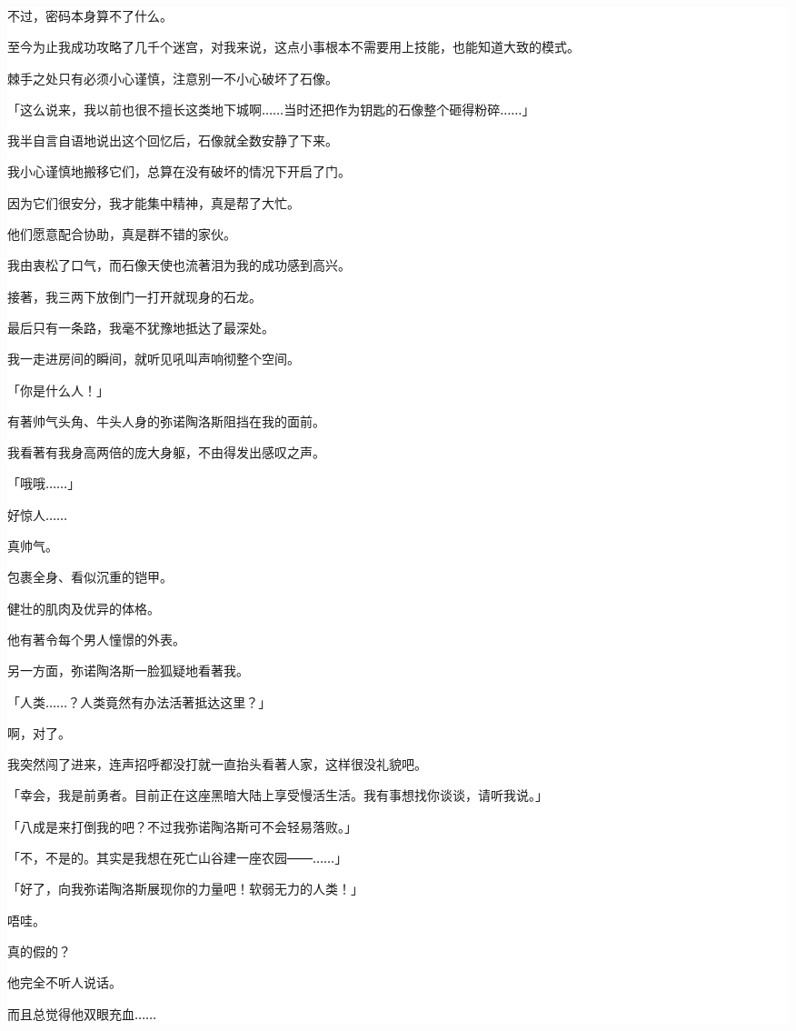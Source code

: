 不过，密码本身算不了什么。

至今为止我成功攻略了几千个迷宫，对我来说，这点小事根本不需要用上技能，也能知道大致的模式。

棘手之处只有必须小心谨慎，注意别一不小心破坏了石像。

「这么说来，我以前也很不擅长这类地下城啊……当时还把作为钥匙的石像整个砸得粉碎……」

我半自言自语地说出这个回忆后，石像就全数安静了下来。

我小心谨慎地搬移它们，总算在没有破坏的情况下开启了门。

因为它们很安分，我才能集中精神，真是帮了大忙。

他们愿意配合协助，真是群不错的家伙。

我由衷松了口气，而石像天使也流著泪为我的成功感到高兴。

接著，我三两下放倒门一打开就现身的石龙。

最后只有一条路，我毫不犹豫地抵达了最深处。

我一走进房间的瞬间，就听见吼叫声响彻整个空间。

「你是什么人！」

有著帅气头角、牛头人身的弥诺陶洛斯阻挡在我的面前。

我看著有我身高两倍的庞大身躯，不由得发出感叹之声。

「哦哦……」

好惊人……

真帅气。

包裹全身、看似沉重的铠甲。

健壮的肌肉及优异的体格。

他有著令每个男人憧憬的外表。

另一方面，弥诺陶洛斯一脸狐疑地看著我。

「人类……？人类竟然有办法活著抵达这里？」

啊，对了。

我突然闯了进来，连声招呼都没打就一直抬头看著人家，这样很没礼貌吧。

「幸会，我是前勇者。目前正在这座黑暗大陆上享受慢活生活。我有事想找你谈谈，请听我说。」

「八成是来打倒我的吧？不过我弥诺陶洛斯可不会轻易落败。」

「不，不是的。其实是我想在死亡山谷建一座农园——……」

「好了，向我弥诺陶洛斯展现你的力量吧！软弱无力的人类！」

唔哇。

真的假的？

他完全不听人说话。

而且总觉得他双眼充血……
